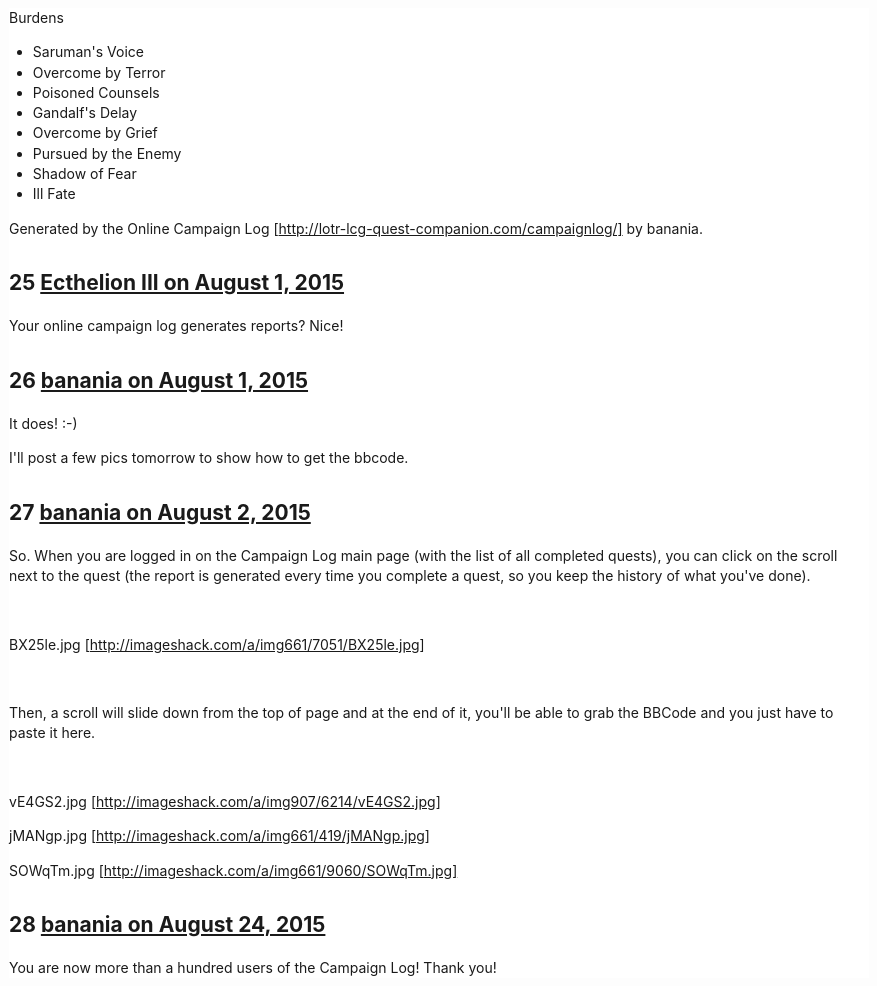 Burdens
 * Saruman's Voice
 * Overcome by Terror
 * Poisoned Counsels
 * Gandalf's Delay
 * Overcome by Grief
 * Pursued by the Enemy
 * Shadow of Fear
 * Ill Fate

Generated by the Online Campaign Log [http://lotr-lcg-quest-companion.com/campaignlog/] by banania.

## 25 [Ecthelion III on August 1, 2015](https://community.fantasyflightgames.com/topic/175090-your-campaign-so-far-treason-of-saruman/?do=findComment&comment=1714987)

Your online campaign log generates reports? Nice!

## 26 [banania on August 1, 2015](https://community.fantasyflightgames.com/topic/175090-your-campaign-so-far-treason-of-saruman/?do=findComment&comment=1715117)

It does! :-)

I'll post a few pics tomorrow to show how to get the bbcode.

## 27 [banania on August 2, 2015](https://community.fantasyflightgames.com/topic/175090-your-campaign-so-far-treason-of-saruman/?do=findComment&comment=1715788)

So. When you are logged in on the Campaign Log main page (with the list of all completed quests), you can click on the scroll next to the quest (the report is generated every time you complete a quest, so you keep the history of what you've done).

 

BX25le.jpg [http://imageshack.com/a/img661/7051/BX25le.jpg]

 

Then, a scroll will slide down from the top of page and at the end of it, you'll be able to grab the BBCode and you just have to paste it here.

 

vE4GS2.jpg [http://imageshack.com/a/img907/6214/vE4GS2.jpg]

jMANgp.jpg [http://imageshack.com/a/img661/419/jMANgp.jpg]

SOWqTm.jpg [http://imageshack.com/a/img661/9060/SOWqTm.jpg]

## 28 [banania on August 24, 2015](https://community.fantasyflightgames.com/topic/175090-your-campaign-so-far-treason-of-saruman/?do=findComment&comment=1751657)

You are now more than a hundred users of the Campaign Log! Thank you!
